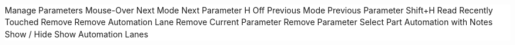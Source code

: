 </tr>
<tr>
<td>Manage Parameters</td>
<td></td>
</tr>
<tr>
<td>Mouse-Over</td>
<td></td>
</tr>
<tr>
<td>Next Mode</td>
<td></td>
</tr>
<tr>
<td>Next Parameter</td>
<td>H</td>
</tr>
<tr>
<td>Off</td>
<td></td>
</tr>
<tr>
<td>Previous Mode</td>
<td></td>
</tr>
<tr>
<td>Previous Parameter</td>
<td>Shift+H</td>
</tr>
<tr>
<td>Read</td>
<td></td>
</tr>
<tr>
<td>Recently Touched</td>
<td></td>
</tr>
<tr>
<td>Remove</td>
<td></td>
</tr>
<tr>
<td>Remove Automation Lane</td>
<td></td>
</tr>
<tr>
<td>Remove Current Parameter</td>
<td></td>
</tr>
<tr>
<td>Remove Parameter</td>
<td></td>
</tr>
<tr>
<td>Select Part Automation with Notes</td>
<td></td>
</tr>
<tr>
<td>Show / Hide</td>
<td></td>
</tr>
<tr>
<td>Show Automation Lanes</td>
<td></td>